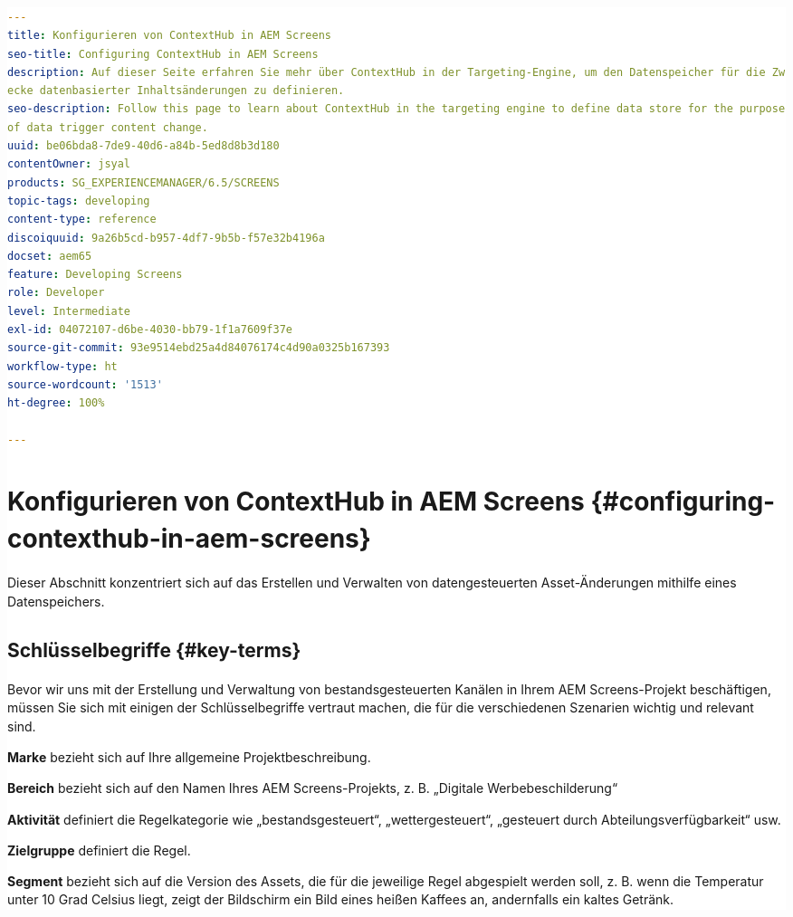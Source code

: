 ```yaml
---
title: Konfigurieren von ContextHub in AEM Screens
seo-title: Configuring ContextHub in AEM Screens
description: Auf dieser Seite erfahren Sie mehr über ContextHub in der Targeting-Engine, um den Datenspeicher für die Zwecke datenbasierter Inhaltsänderungen zu definieren.
seo-description: Follow this page to learn about ContextHub in the targeting engine to define data store for the purpose of data trigger content change.
uuid: be06bda8-7de9-40d6-a84b-5ed8d8b3d180
contentOwner: jsyal
products: SG_EXPERIENCEMANAGER/6.5/SCREENS
topic-tags: developing
content-type: reference
discoiquuid: 9a26b5cd-b957-4df7-9b5b-f57e32b4196a
docset: aem65
feature: Developing Screens
role: Developer
level: Intermediate
exl-id: 04072107-d6be-4030-bb79-1f1a7609f37e
source-git-commit: 93e9514ebd25a4d84076174c4d90a0325b167393
workflow-type: ht
source-wordcount: '1513'
ht-degree: 100%

---
```


# Konfigurieren von ContextHub in AEM Screens {#configuring-contexthub-in-aem-screens}

Dieser Abschnitt konzentriert sich auf das Erstellen und Verwalten von datengesteuerten Asset-Änderungen mithilfe eines Datenspeichers.

## Schlüsselbegriffe {#key-terms}

Bevor wir uns mit der Erstellung und Verwaltung von bestandsgesteuerten Kanälen in Ihrem AEM Screens-Projekt beschäftigen, müssen Sie sich mit einigen der Schlüsselbegriffe vertraut machen, die für die verschiedenen Szenarien wichtig und relevant sind.

**Marke** bezieht sich auf Ihre allgemeine Projektbeschreibung.

**Bereich** bezieht sich auf den Namen Ihres AEM Screens-Projekts, z. B. „Digitale Werbebeschilderung“

**Aktivität** definiert die Regelkategorie wie „bestandsgesteuert“, „wettergesteuert“, „gesteuert durch Abteilungsverfügbarkeit“ usw.

**Zielgruppe** definiert die Regel.

**Segment** bezieht sich auf die Version des Assets, die für die jeweilige Regel abgespielt werden soll, z. B. wenn die Temperatur unter 10 Grad Celsius liegt, zeigt der Bildschirm ein Bild eines heißen Kaffees an, andernfalls ein kaltes Getränk.
